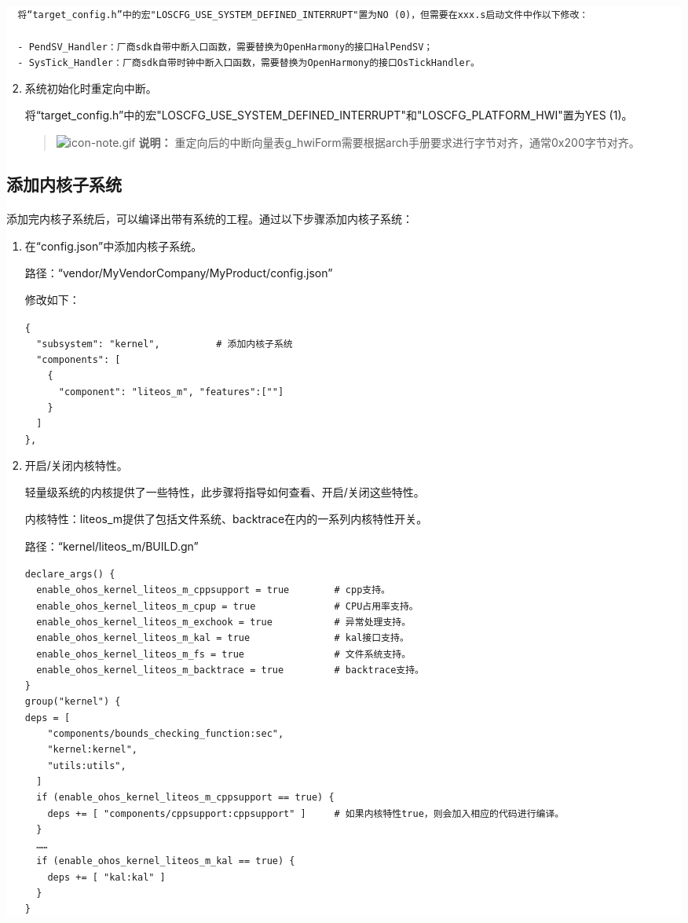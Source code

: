       将“target_config.h”中的宏"LOSCFG_USE_SYSTEM_DEFINED_INTERRUPT"置为NO (0)，但需要在xxx.s启动文件中作以下修改：

      - PendSV_Handler：厂商sdk自带中断入口函数，需要替换为OpenHarmony的接口HalPendSV；
      - SysTick_Handler：厂商sdk自带时钟中断入口函数，需要替换为OpenHarmony的接口OsTickHandler。

   2. 系统初始化时重定向中断。

      将“target_config.h”中的宏"LOSCFG_USE_SYSTEM_DEFINED_INTERRUPT"和"LOSCFG_PLATFORM_HWI"置为YES (1)。

      > ![icon-note.gif](public_sys-resources/icon-note.gif) **说明：**
      > 重定向后的中断向量表g_hwiForm需要根据arch手册要求进行字节对齐，通常0x200字节对齐。


## 添加内核子系统

添加完内核子系统后，可以编译出带有系统的工程。通过以下步骤添加内核子系统：

1. 在“config.json”中添加内核子系统。

   路径：“vendor/MyVendorCompany/MyProduct/config.json”

     修改如下：
     
   ```
   {
     "subsystem": "kernel",          # 添加内核子系统
     "components": [
       { 
         "component": "liteos_m", "features":[""] 
       }
     ]
   },
   ```

2. 开启/关闭内核特性。

   轻量级系统的内核提供了一些特性，此步骤将指导如何查看、开启/关闭这些特性。

   内核特性：liteos_m提供了包括文件系统、backtrace在内的一系列内核特性开关。

   路径：“kernel/liteos_m/BUILD.gn”

     
   ```
   declare_args() {
     enable_ohos_kernel_liteos_m_cppsupport = true        # cpp支持。
     enable_ohos_kernel_liteos_m_cpup = true              # CPU占用率支持。
     enable_ohos_kernel_liteos_m_exchook = true           # 异常处理支持。
     enable_ohos_kernel_liteos_m_kal = true               # kal接口支持。
     enable_ohos_kernel_liteos_m_fs = true                # 文件系统支持。
     enable_ohos_kernel_liteos_m_backtrace = true         # backtrace支持。
   }
   group("kernel") {
   deps = [
       "components/bounds_checking_function:sec",
       "kernel:kernel",
       "utils:utils",
     ]
     if (enable_ohos_kernel_liteos_m_cppsupport == true) {
       deps += [ "components/cppsupport:cppsupport" ]     # 如果内核特性true，则会加入相应的代码进行编译。
     }
     ……
     if (enable_ohos_kernel_liteos_m_kal == true) {
       deps += [ "kal:kal" ]
     }
   }
   ```
